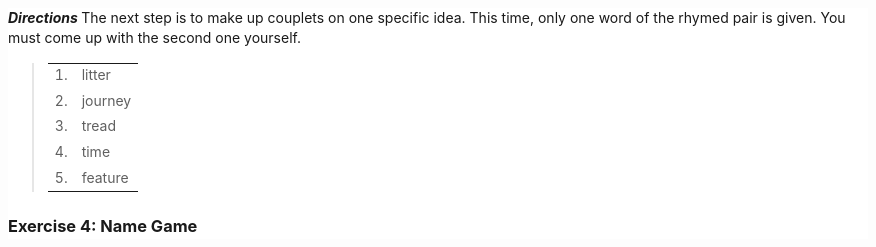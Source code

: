 <i>
<i>
<b>
Directions
</b>
</i>
</i>
</b>
The next step is to make up couplets on one specific idea. This time, only one word of the rhymed pair is given. You must come up with the second one yourself.
<br/>
</p>
<blockquote>
<dl>
<table border="0">
<tr>
<td>
1.
</td>
<td>
litter
</td>
</tr>
<tr>
<td>
2.
</td>
<td>
journey
</td>
</tr>
<tr>
<td>
3.
</td>
<td>
tread
</td>
</tr>
<tr>
<td>
4.
</td>
<td>
time
</td>
</tr>
<tr>
<td>
5.
</td>
<td>
feature
</td>
</tr>
</table>
</dl>
</blockquote>
<h3>
Exercise 4: Name Game
</h3>
<p>
<b>
<i>